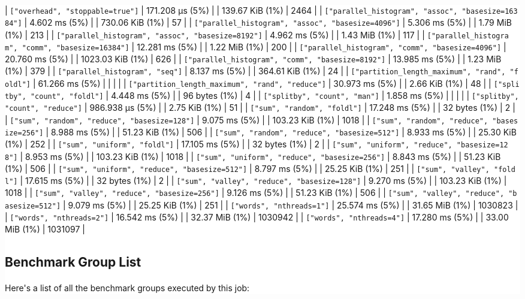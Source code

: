 | `["overhead", "stoppable=true"]`                    | 171.208 μs (5%) |         |  139.67 KiB (1%) |        2464 |
| `["parallel_histogram", "assoc", "basesize=16384"]` |   4.602 ms (5%) |         |  730.06 KiB (1%) |          57 |
| `["parallel_histogram", "assoc", "basesize=4096"]`  |   5.306 ms (5%) |         |    1.79 MiB (1%) |         213 |
| `["parallel_histogram", "assoc", "basesize=8192"]`  |   4.962 ms (5%) |         |    1.43 MiB (1%) |         117 |
| `["parallel_histogram", "comm", "basesize=16384"]`  |  12.281 ms (5%) |         |    1.22 MiB (1%) |         200 |
| `["parallel_histogram", "comm", "basesize=4096"]`   |  20.760 ms (5%) |         | 1023.03 KiB (1%) |         626 |
| `["parallel_histogram", "comm", "basesize=8192"]`   |  13.985 ms (5%) |         |    1.23 MiB (1%) |         379 |
| `["parallel_histogram", "seq"]`                     |   8.137 ms (5%) |         |  364.61 KiB (1%) |          24 |
| `["partition_length_maximum", "rand", "foldl"]`     |  61.266 ms (5%) |         |                  |             |
| `["partition_length_maximum", "rand", "reduce"]`    |  30.973 ms (5%) |         |    2.66 KiB (1%) |          48 |
| `["splitby", "count", "foldl"]`                     |   4.448 ms (5%) |         |    96 bytes (1%) |           4 |
| `["splitby", "count", "man"]`                       |   1.858 ms (5%) |         |                  |             |
| `["splitby", "count", "reduce"]`                    | 986.938 μs (5%) |         |    2.75 KiB (1%) |          51 |
| `["sum", "random", "foldl"]`                        |  17.248 ms (5%) |         |    32 bytes (1%) |           2 |
| `["sum", "random", "reduce", "basesize=128"]`       |   9.075 ms (5%) |         |  103.23 KiB (1%) |        1018 |
| `["sum", "random", "reduce", "basesize=256"]`       |   8.988 ms (5%) |         |   51.23 KiB (1%) |         506 |
| `["sum", "random", "reduce", "basesize=512"]`       |   8.933 ms (5%) |         |   25.30 KiB (1%) |         252 |
| `["sum", "uniform", "foldl"]`                       |  17.105 ms (5%) |         |    32 bytes (1%) |           2 |
| `["sum", "uniform", "reduce", "basesize=128"]`      |   8.953 ms (5%) |         |  103.23 KiB (1%) |        1018 |
| `["sum", "uniform", "reduce", "basesize=256"]`      |   8.843 ms (5%) |         |   51.23 KiB (1%) |         506 |
| `["sum", "uniform", "reduce", "basesize=512"]`      |   8.797 ms (5%) |         |   25.25 KiB (1%) |         251 |
| `["sum", "valley", "foldl"]`                        |  17.615 ms (5%) |         |    32 bytes (1%) |           2 |
| `["sum", "valley", "reduce", "basesize=128"]`       |   9.270 ms (5%) |         |  103.23 KiB (1%) |        1018 |
| `["sum", "valley", "reduce", "basesize=256"]`       |   9.126 ms (5%) |         |   51.23 KiB (1%) |         506 |
| `["sum", "valley", "reduce", "basesize=512"]`       |   9.079 ms (5%) |         |   25.25 KiB (1%) |         251 |
| `["words", "nthreads=1"]`                           |  25.574 ms (5%) |         |   31.65 MiB (1%) |     1030823 |
| `["words", "nthreads=2"]`                           |  16.542 ms (5%) |         |   32.37 MiB (1%) |     1030942 |
| `["words", "nthreads=4"]`                           |  17.280 ms (5%) |         |   33.00 MiB (1%) |     1031097 |

## Benchmark Group List
Here's a list of all the benchmark groups executed by this job:
